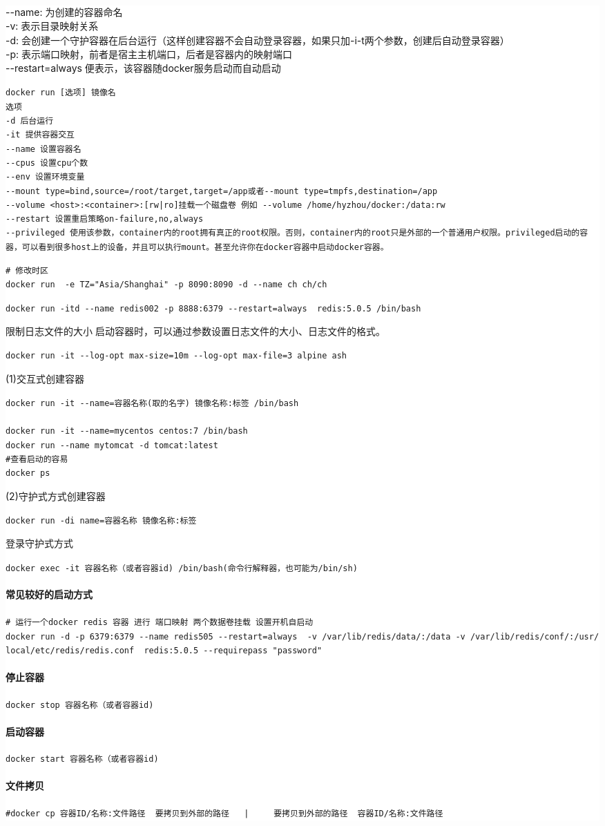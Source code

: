 --name: 为创建的容器命名\
-v: 表示目录映射关系\
-d: 会创建一个守护容器在后台运行（这样创建容器不会自动登录容器，如果只加-i-t两个参数，创建后自动登录容器）\
-p: 表示端口映射，前者是宿主主机端口，后者是容器内的映射端口\
--restart=always 便表示，该容器随docker服务启动而自动启动
```shell
docker run [选项] 镜像名
选项
-d 后台运行
-it 提供容器交互
--name 设置容器名
--cpus 设置cpu个数
--env 设置环境变量
--mount type=bind,source=/root/target,target=/app或者--mount type=tmpfs,destination=/app 
--volume <host>:<container>:[rw|ro]挂载一个磁盘卷 例如 --volume /home/hyzhou/docker:/data:rw
--restart 设置重启策略on-failure,no,always
--privileged 使用该参数，container内的root拥有真正的root权限。否则，container内的root只是外部的一个普通用户权限。privileged启动的容器，可以看到很多host上的设备，并且可以执行mount。甚至允许你在docker容器中启动docker容器。
```
```shell
# 修改时区
docker run  -e TZ="Asia/Shanghai" -p 8090:8090 -d --name ch ch/ch

```
```shell
docker run -itd --name redis002 -p 8888:6379 --restart=always  redis:5.0.5 /bin/bash
```
限制日志文件的大小
启动容器时，可以通过参数设置日志文件的大小、日志文件的格式。
```shell
docker run -it --log-opt max-size=10m --log-opt max-file=3 alpine ash
```
(1)交互式创建容器
```shell
docker run -it --name=容器名称(取的名字) 镜像名称:标签 /bin/bash

docker run -it --name=mycentos centos:7 /bin/bash
docker run ‐‐name mytomcat ‐d tomcat:latest
#查看启动的容易
docker ps 
```
(2)守护式方式创建容器
```shell
docker run -di name=容器名称 镜像名称:标签
```
登录守护式方式
```shell
docker exec -it 容器名称（或者容器id) /bin/bash(命令行解释器，也可能为/bin/sh)
```
#### 常见较好的启动方式
```shell
# 运行一个docker redis 容器 进行 端口映射 两个数据卷挂载 设置开机自启动
docker run -d -p 6379:6379 --name redis505 --restart=always  -v /var/lib/redis/data/:/data -v /var/lib/redis/conf/:/usr/local/etc/redis/redis.conf  redis:5.0.5 --requirepass "password"
```
#### 停止容器
```shell
docker stop 容器名称（或者容器id) 
```
#### 启动容器
```shell
docker start 容器名称（或者容器id) 
``` 
#### 文件拷贝
```shell
#docker cp 容器ID/名称:文件路径  要拷贝到外部的路径   |     要拷贝到外部的路径  容器ID/名称:文件路径
```